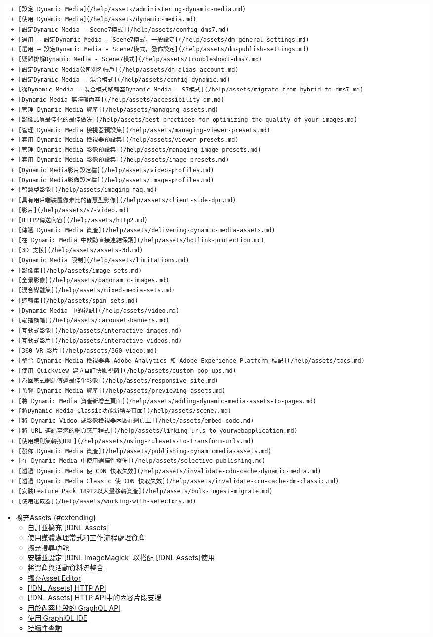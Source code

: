       + [設定 Dynamic Media](/help/assets/administering-dynamic-media.md)
      + [使用 Dynamic Media](/help/assets/dynamic-media.md)
      + [設定Dynamic Media - Scene7模式](/help/assets/config-dms7.md)
      + [選用 — 設定Dynamic Media - Scene7模式，一般設定](/help/assets/dm-general-settings.md)
      + [選用 — 設定Dynamic Media - Scene7模式，發佈設定](/help/assets/dm-publish-settings.md)
      + [疑難排解Dynamic Media - Scene7模式](/help/assets/troubleshoot-dms7.md)
      + [設定Dynamic Media公司別名帳戶](/help/assets/dm-alias-account.md)
      + [設定Dynamic Media — 混合模式](/help/assets/config-dynamic.md)
      + [從Dynamic Media — 混合模式移轉至Dynamic Media - S7模式](/help/assets/migrate-from-hybrid-to-dms7.md)
      + [Dynamic Media 無障礙內容](/help/assets/accessibility-dm.md)
      + [管理 Dynamic Media 資產](/help/assets/managing-assets.md)
      + [影像品質最佳化的最佳做法](/help/assets/best-practices-for-optimizing-the-quality-of-your-images.md)
      + [管理 Dynamic Media 檢視器預設集](/help/assets/managing-viewer-presets.md)
      + [套用 Dynamic Media 檢視器預設集](/help/assets/viewer-presets.md)
      + [管理 Dynamic Media 影像預設集](/help/assets/managing-image-presets.md)
      + [套用 Dynamic Media 影像預設集](/help/assets/image-presets.md)
      + [Dynamic Media影片設定檔](/help/assets/video-profiles.md)
      + [Dynamic Media影像設定檔](/help/assets/image-profiles.md)
      + [智慧型影像](/help/assets/imaging-faq.md)
      + [具有用戶端裝置像素比的智慧型影像](/help/assets/client-side-dpr.md)
      + [影片](/help/assets/s7-video.md)
      + [HTTP2傳送內容](/help/assets/http2.md)
      + [傳遞 Dynamic Media 資產](/help/assets/delivering-dynamic-media-assets.md)
      + [在 Dynamic Media 中啟動直接連結保護](/help/assets/hotlink-protection.md)
      + [3D 支援](/help/assets/assets-3d.md)
      + [Dynamic Media 限制](/help/assets/limitations.md)
      + [影像集](/help/assets/image-sets.md)
      + [全景影像](/help/assets/panoramic-images.md)
      + [混合媒體集](/help/assets/mixed-media-sets.md)
      + [迴轉集](/help/assets/spin-sets.md)
      + [Dynamic Media 中的視訊](/help/assets/video.md)
      + [輪播橫幅](/help/assets/carousel-banners.md)
      + [互動式影像](/help/assets/interactive-images.md)
      + [互動式影片](/help/assets/interactive-videos.md)
      + [360 VR 影片](/help/assets/360-video.md)
      + [整合 Dynamic Media 檢視器與 Adobe Analytics 和 Adobe Experience Platform 標記](/help/assets/tags.md)
      + [使用 Quickview 建立自訂快顯視窗](/help/assets/custom-pop-ups.md)
      + [為回應式網站傳遞最佳化影像](/help/assets/responsive-site.md)
      + [預覽 Dynamic Media 資產](/help/assets/previewing-assets.md)
      + [將 Dynamic Media 資產新增至頁面](/help/assets/adding-dynamic-media-assets-to-pages.md)
      + [將Dynamic Media Classic功能新增至頁面](/help/assets/scene7.md)
      + [將 Dynamic Video 或影像檢視器內嵌在網頁上](/help/assets/embed-code.md)
      + [將 URL 連結至您的網頁應用程式](/help/assets/linking-urls-to-yourwebapplication.md)
      + [使用規則集轉換URL](/help/assets/using-rulesets-to-transform-urls.md)
      + [發佈 Dynamic Media 資產](/help/assets/publishing-dynamicmedia-assets.md)
      + [在 Dynamic Media 中使用選擇性發佈](/help/assets/selective-publishing.md)
      + [透過 Dynamic Media 使 CDN 快取失效](/help/assets/invalidate-cdn-cache-dynamic-media.md)
      + [透過 Dynamic Media Classic 使 CDN 快取失效](/help/assets/invalidate-cdn-cache-dm-classic.md)
      + [安裝Feature Pack 18912以大量移轉資產](/help/assets/bulk-ingest-migrate.md)
      + [使用選取器](/help/assets/working-with-selectors.md)
   + 擴充Assets {#extending}
      + [自訂並擴充 [!DNL Assets]](/help/assets/extending-assets.md)
      + [使用媒體處理常式和工作流程處理資產](/help/assets/media-handlers.md)
      + [擴充搜尋功能](/help/assets/searchx.md)
      + [安裝並設定 [!DNL ImageMagick] 以搭配 [!DNL Assets]使用](/help/assets/best-practices-for-imagemagick.md)
      + [將資產與活動資料流整合](/help/assets/extending-activity-stream.md)
      + [擴充Asset Editor](/help/assets/asseteditorx.md)
      + [[!DNL Assets] HTTP API](/help/assets/mac-api-assets.md)
      + [ [!DNL Assets] HTTP API中的內容片段支援](/help/assets/assets-api-content-fragments.md)
      + [用於內容片段的 GraphQL API](/help/sites-developing/headless/graphql-api/graphql-api-content-fragments.md)
      + [使用 GraphiQL IDE](/help/sites-developing/headless/graphql-api/graphiql-ide.md)
      + [持續性查詢](/help/sites-developing/headless/graphql-api/persisted-queries.md)